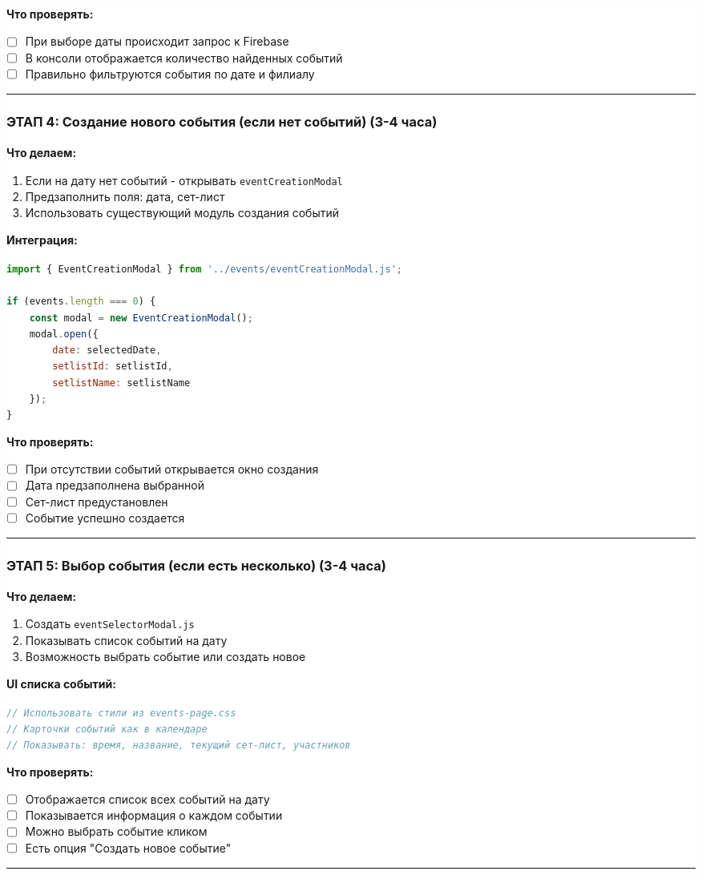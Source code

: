 **Что проверять:**
- [ ] При выборе даты происходит запрос к Firebase
- [ ] В консоли отображается количество найденных событий
- [ ] Правильно фильтруются события по дате и филиалу

---

### ЭТАП 4: Создание нового события (если нет событий) (3-4 часа)

**Что делаем:**
1. Если на дату нет событий - открывать `eventCreationModal`
2. Предзаполнить поля: дата, сет-лист
3. Использовать существующий модуль создания событий

**Интеграция:**
```javascript
import { EventCreationModal } from '../events/eventCreationModal.js';

if (events.length === 0) {
    const modal = new EventCreationModal();
    modal.open({
        date: selectedDate,
        setlistId: setlistId,
        setlistName: setlistName
    });
}
```

**Что проверять:**
- [ ] При отсутствии событий открывается окно создания
- [ ] Дата предзаполнена выбранной
- [ ] Сет-лист предустановлен
- [ ] Событие успешно создается

---

### ЭТАП 5: Выбор события (если есть несколько) (3-4 часа)

**Что делаем:**
1. Создать `eventSelectorModal.js`
2. Показывать список событий на дату
3. Возможность выбрать событие или создать новое

**UI списка событий:**
```javascript
// Использовать стили из events-page.css
// Карточки событий как в календаре
// Показывать: время, название, текущий сет-лист, участников
```

**Что проверять:**
- [ ] Отображается список всех событий на дату
- [ ] Показывается информация о каждом событии
- [ ] Можно выбрать событие кликом
- [ ] Есть опция "Создать новое событие"

---